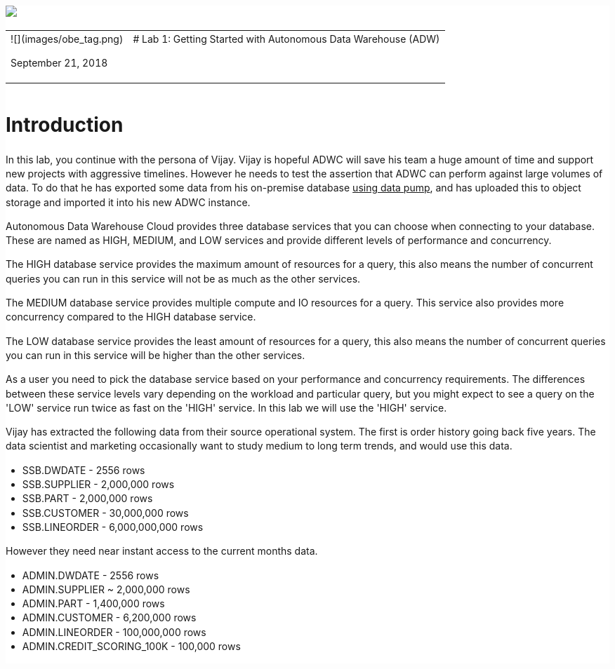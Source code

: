 ![](images/IL-2/001.png)

<table class="tbl-heading"><tr><td class="td-logo">![](images/obe_tag.png)

September 21, 2018
</td>
<td class="td-banner">
# Lab 1: Getting Started with Autonomous Data Warehouse (ADW)
</td></tr><table>

# Introduction

In this lab, you continue with the persona of Vijay.  Vijay is hopeful ADWC will save his team a huge amount of time and support new projects with aggressive timelines.  However he needs to test the assertion that ADWC can perform against large volumes of data.  To do that he has exported some data from his on-premise database [using data pump](https://docs.oracle.com/en/cloud/paas/autonomous-data-warehouse-cloud/user/load-data.html#GUID-30DB1EEA-DB45-49EA-9E97-DF49A9968E24), and has uploaded this to object storage and imported it into his new ADWC instance. 

Autonomous Data Warehouse Cloud provides three database services that you can choose when connecting to your database. These are named as HIGH, MEDIUM, and LOW services and provide different levels of performance and concurrency. 

The HIGH database service provides the maximum amount of resources for a query, this also means the number of concurrent queries you can run in this service will not be as much as the other services. 

The MEDIUM database service provides multiple compute and IO resources for a query. This service also provides more concurrency compared to the HIGH database service. 

The LOW database service provides the least amount of resources for a query, this also means the number of concurrent queries you can run in this service will  be higher than the other services. 

As a user you need to pick the database service based on your performance and concurrency requirements.  The differences between these service levels vary depending on the workload and particular query, but you might expect to see a query on the 'LOW' service run twice as fast on the 'HIGH' service.  In this lab we will use the 'HIGH' service.

Vijay has extracted the following data from their source operational system.  The first is order history going back five years.  The data scientist and marketing occasionally want to study medium to long term trends, and would use this data.
- SSB.DWDATE - 2556 rows
- SSB.SUPPLIER - 2,000,000 rows
- SSB.PART - 2,000,000 rows
- SSB.CUSTOMER - 30,000,000 rows
- SSB.LINEORDER - 6,000,000,000 rows

However they need near instant access to the current months data.
- ADMIN.DWDATE - 2556 rows
- ADMIN.SUPPLIER ~ 2,000,000 rows
- ADMIN.PART - 1,400,000 rows
- ADMIN.CUSTOMER - 6,200,000 rows
- ADMIN.LINEORDER - 100,000,000 rows
- ADMIN.CREDIT_SCORING_100K - 100,000 rows
